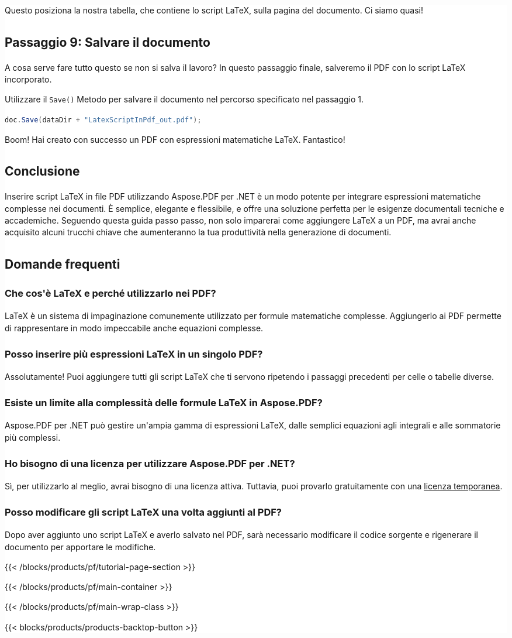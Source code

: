 Questo posiziona la nostra tabella, che contiene lo script LaTeX, sulla pagina del documento. Ci siamo quasi!

## Passaggio 9: Salvare il documento

A cosa serve fare tutto questo se non si salva il lavoro? In questo passaggio finale, salveremo il PDF con lo script LaTeX incorporato.

Utilizzare il `Save()` Metodo per salvare il documento nel percorso specificato nel passaggio 1.

```csharp
doc.Save(dataDir + "LatexScriptInPdf_out.pdf");
```

Boom! Hai creato con successo un PDF con espressioni matematiche LaTeX. Fantastico!

## Conclusione

Inserire script LaTeX in file PDF utilizzando Aspose.PDF per .NET è un modo potente per integrare espressioni matematiche complesse nei documenti. È semplice, elegante e flessibile, e offre una soluzione perfetta per le esigenze documentali tecniche e accademiche. Seguendo questa guida passo passo, non solo imparerai come aggiungere LaTeX a un PDF, ma avrai anche acquisito alcuni trucchi chiave che aumenteranno la tua produttività nella generazione di documenti.

## Domande frequenti

### Che cos'è LaTeX e perché utilizzarlo nei PDF?
LaTeX è un sistema di impaginazione comunemente utilizzato per formule matematiche complesse. Aggiungerlo ai PDF permette di rappresentare in modo impeccabile anche equazioni complesse.

### Posso inserire più espressioni LaTeX in un singolo PDF?
Assolutamente! Puoi aggiungere tutti gli script LaTeX che ti servono ripetendo i passaggi precedenti per celle o tabelle diverse.

### Esiste un limite alla complessità delle formule LaTeX in Aspose.PDF?
Aspose.PDF per .NET può gestire un'ampia gamma di espressioni LaTeX, dalle semplici equazioni agli integrali e alle sommatorie più complessi.

### Ho bisogno di una licenza per utilizzare Aspose.PDF per .NET?
Sì, per utilizzarlo al meglio, avrai bisogno di una licenza attiva. Tuttavia, puoi provarlo gratuitamente con una [licenza temporanea](https://purchase.aspose.com/temporary-license/).

### Posso modificare gli script LaTeX una volta aggiunti al PDF?
Dopo aver aggiunto uno script LaTeX e averlo salvato nel PDF, sarà necessario modificare il codice sorgente e rigenerare il documento per apportare le modifiche.

{{< /blocks/products/pf/tutorial-page-section >}}

{{< /blocks/products/pf/main-container >}}

{{< /blocks/products/pf/main-wrap-class >}}

{{< blocks/products/products-backtop-button >}}